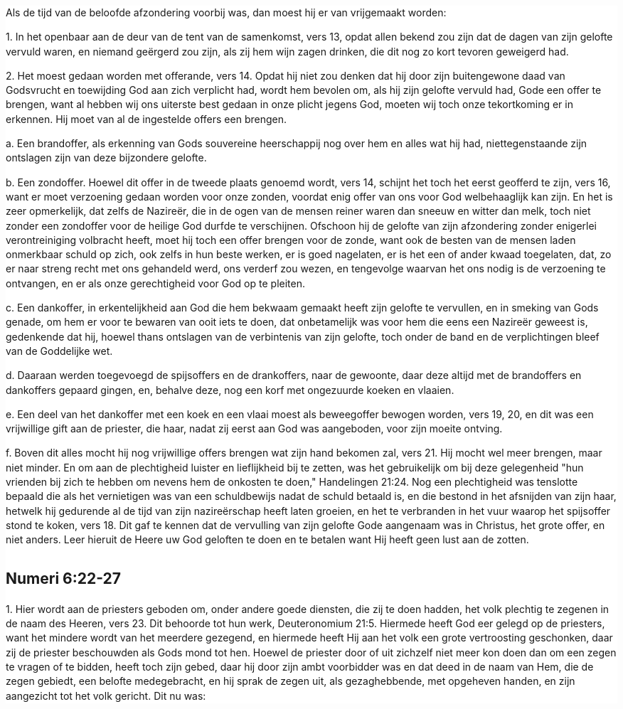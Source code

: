 Als de tijd van de beloofde afzondering voorbij was, dan moest hij er van vrijgemaakt worden:

1\. In het openbaar aan de deur van de tent van de samenkomst, vers 13, opdat allen bekend zou zijn dat de dagen van zijn gelofte vervuld waren, en niemand geërgerd zou zijn, als zij hem wijn zagen drinken, die dit nog zo kort tevoren geweigerd had.

2\. Het moest gedaan worden met offerande, vers 14. Opdat hij niet zou denken dat hij door zijn buitengewone daad van Godsvrucht en toewijding God aan zich verplicht had, wordt hem bevolen om, als hij zijn gelofte vervuld had, Gode een offer te brengen, want al hebben wij ons uiterste best gedaan in onze plicht jegens God, moeten wij toch onze tekortkoming er in erkennen. Hij moet van al de ingestelde offers een brengen. 

a. Een brandoffer, als erkenning van Gods souvereine heerschappij nog over hem en alles wat hij had, niettegenstaande zijn ontslagen zijn van deze bijzondere gelofte.

b. Een zondoffer. Hoewel dit offer in de tweede plaats genoemd wordt, vers 14, schijnt het toch het eerst geofferd te zijn, vers 16, want er moet verzoening gedaan worden voor onze zonden, voordat enig offer van ons voor God welbehaaglijk kan zijn. En het is zeer opmerkelijk, dat zelfs de Nazireër, die in de ogen van de mensen reiner waren dan sneeuw en witter dan melk, toch niet zonder een zondoffer voor de heilige God durfde te verschijnen. Ofschoon hij de gelofte van zijn afzondering zonder enigerlei verontreiniging volbracht heeft, moet hij toch een offer brengen voor de zonde, want ook de besten van de mensen laden onmerkbaar schuld op zich, ook zelfs in hun beste werken, er is goed nagelaten, er is het een of ander kwaad toegelaten, dat, zo er naar streng recht met ons gehandeld werd, ons verderf zou wezen, en tengevolge waarvan het ons nodig is de verzoening te ontvangen, en er als onze gerechtigheid voor God op te pleiten.

c. Een dankoffer, in erkentelijkheid aan God die hem bekwaam gemaakt heeft zijn gelofte te vervullen, en in smeking van Gods genade, om hem er voor te bewaren van ooit iets te doen, dat onbetamelijk was voor hem die eens een Nazireër geweest is, gedenkende dat hij, hoewel thans ontslagen van de verbintenis van zijn gelofte, toch onder de band en de verplichtingen bleef van de Goddelijke wet.

d. Daaraan werden toegevoegd de spijsoffers en de drankoffers, naar de gewoonte, daar deze altijd met de brandoffers en dankoffers gepaard gingen, en, behalve deze, nog een korf met ongezuurde koeken en vlaaien. 

e. Een deel van het dankoffer met een koek en een vlaai moest als beweegoffer bewogen worden, vers 19, 20, en dit was een vrijwillige gift aan de priester, die haar, nadat zij eerst aan God was aangeboden, voor zijn moeite ontving. 

f. Boven dit alles mocht hij nog vrijwillige offers brengen wat zijn hand bekomen zal, vers 21. Hij mocht wel meer brengen, maar niet minder. En om aan de plechtigheid luister en lieflijkheid bij te zetten, was het gebruikelijk om bij deze gelegenheid "hun vrienden bij zich te hebben om nevens hem de onkosten te doen," Handelingen 21:24. Nog een plechtigheid was tenslotte bepaald die als het vernietigen was van een schuldbewijs nadat de schuld betaald is, en die bestond in het afsnijden van zijn haar, hetwelk hij gedurende al de tijd van zijn nazireërschap heeft laten groeien, en het te verbranden in het vuur waarop het spijsoffer stond te koken, vers 18. Dit gaf te kennen dat de vervulling van zijn gelofte Gode aangenaam was in Christus, het grote offer, en niet anders. Leer hieruit de Heere uw God geloften te doen en te betalen want Hij heeft geen lust aan de zotten.

## Numeri 6:22-27 

1\. Hier wordt aan de priesters geboden om, onder andere goede diensten, die zij te doen hadden, het volk plechtig te zegenen in de naam des Heeren, vers 23. Dit behoorde tot hun werk, Deuteronomium 21:5. Hiermede heeft God eer gelegd op de priesters, want het mindere wordt van het meerdere gezegend, en hiermede heeft Hij aan het volk een grote vertroosting geschonken, daar zij de priester beschouwden als Gods mond tot hen. Hoewel de priester door of uit zichzelf niet meer kon doen dan om een zegen te vragen of te bidden, heeft toch zijn gebed, daar hij door zijn ambt voorbidder was en dat deed in de naam van Hem, die de zegen gebiedt, een belofte medegebracht, en hij sprak de zegen uit, als gezaghebbende, met opgeheven handen, en zijn aangezicht tot het volk gericht. Dit nu was:
